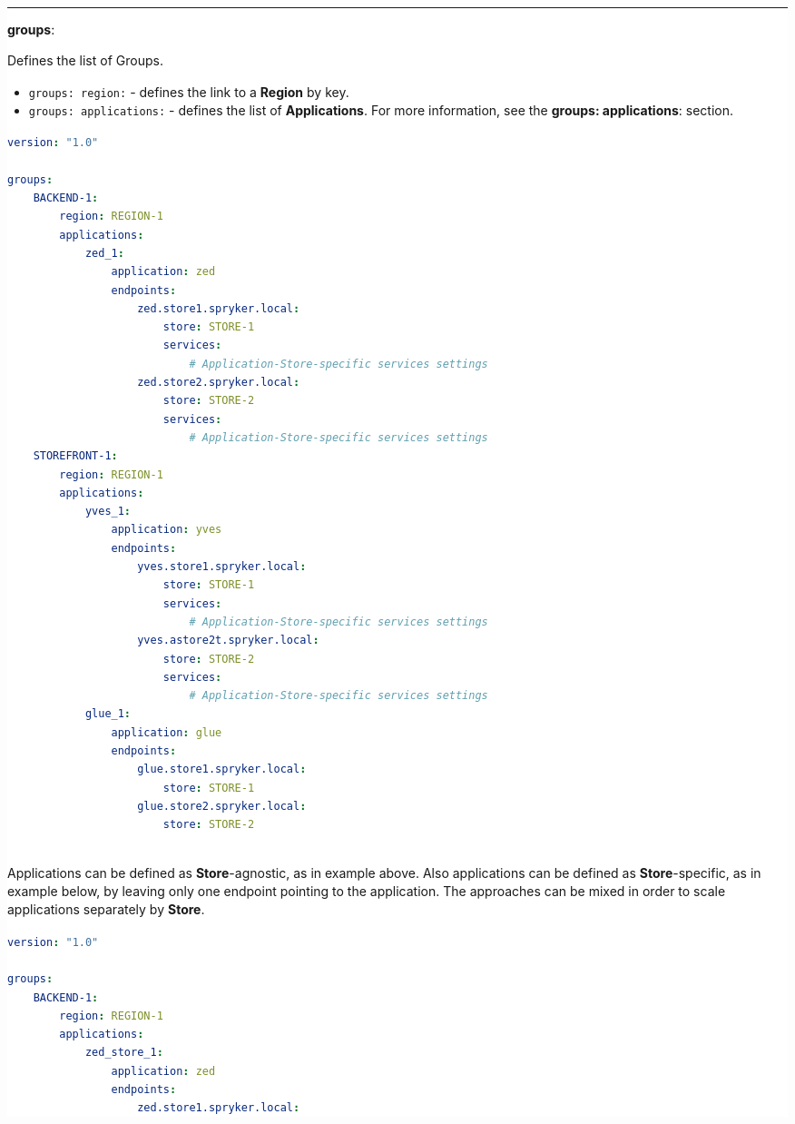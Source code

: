 
***

**groups**:

Defines the list of Groups.

* `groups: region:` - defines the link to a **Region** by key.
* `groups: applications:` - defines the list of **Applications**. For more information, see the **groups: applications**: section.

```yaml
version: "1.0"

groups:
	BACKEND-1:
		region: REGION-1
		applications:
			zed_1:
				application: zed
				endpoints:
					zed.store1.spryker.local:
						store: STORE-1
						services:
							# Application-Store-specific services settings
					zed.store2.spryker.local:
						store: STORE-2
						services:
							# Application-Store-specific services settings
	STOREFRONT-1:
		region: REGION-1
		applications:
			yves_1:
				application: yves
				endpoints:
					yves.store1.spryker.local:
						store: STORE-1
						services:
							# Application-Store-specific services settings
					yves.astore2t.spryker.local:
						store: STORE-2
						services:
							# Application-Store-specific services settings
			glue_1:
				application: glue
				endpoints:
					glue.store1.spryker.local:
						store: STORE-1
					glue.store2.spryker.local:
						store: STORE-2
		
 ```

Applications can be defined as **Store**-agnostic, as in example above. Also applications can be defined as **Store**-specific, as in example below, by leaving only one endpoint pointing to the application. The approaches can be mixed in order to scale applications separately by **Store**.
```yaml
version: "1.0"

groups:
	BACKEND-1:
		region: REGION-1
		applications:
			zed_store_1:
				application: zed
				endpoints:
					zed.store1.spryker.local:
```